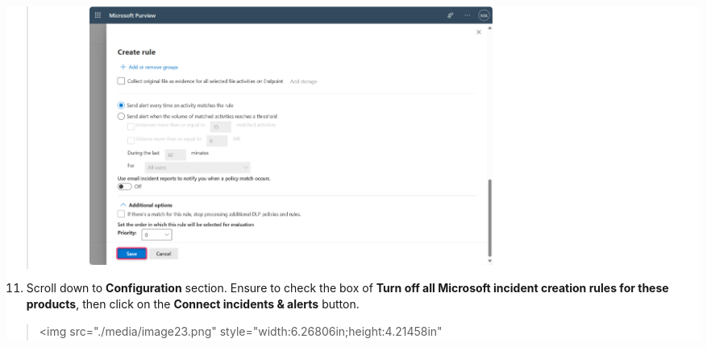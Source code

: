 > <img src="./media/image22.png" style="width:6.5in;height:3.33889in"
> alt="A screenshot of a computer Description automatically generated" />

11. Scroll down to **Configuration** section. Ensure to check the box of
    **Turn off all Microsoft incident creation rules for these
    products**, then click on the **Connect incidents & alerts** button.

> <img src="./media/image23.png" style="width:6.26806in;height:4.21458in"